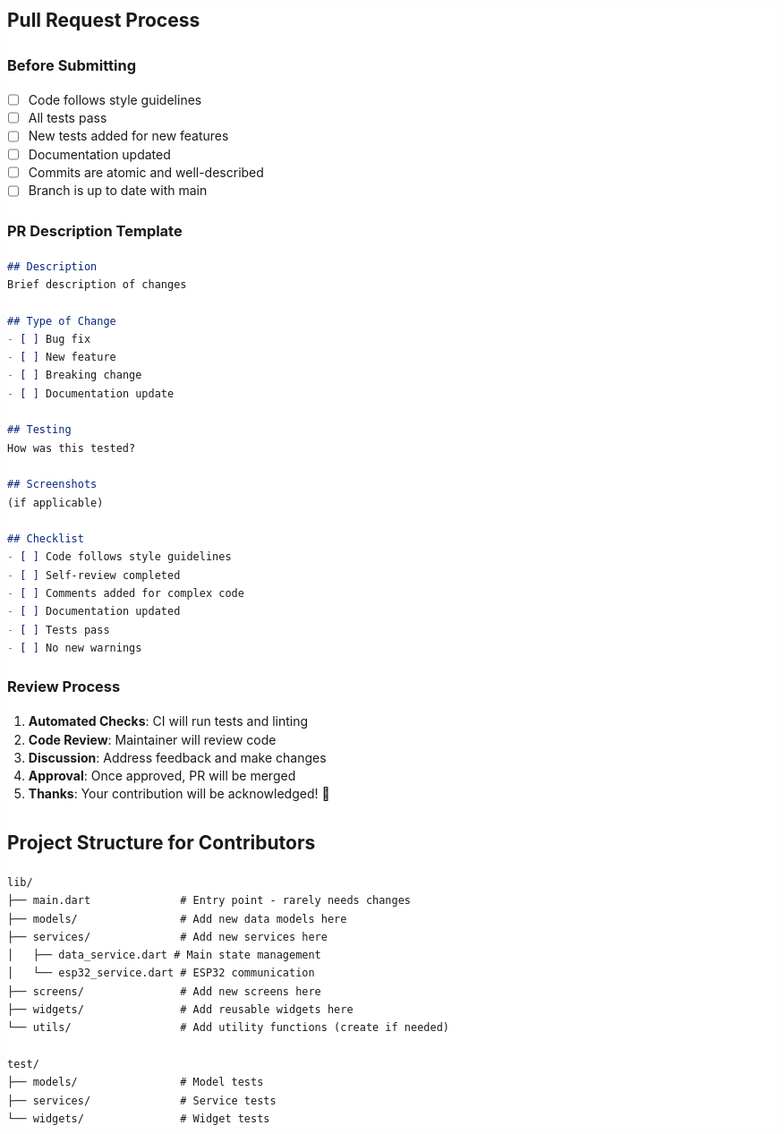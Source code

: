 ## Pull Request Process

### Before Submitting

- [ ] Code follows style guidelines
- [ ] All tests pass
- [ ] New tests added for new features
- [ ] Documentation updated
- [ ] Commits are atomic and well-described
- [ ] Branch is up to date with main

### PR Description Template

```markdown
## Description
Brief description of changes

## Type of Change
- [ ] Bug fix
- [ ] New feature
- [ ] Breaking change
- [ ] Documentation update

## Testing
How was this tested?

## Screenshots
(if applicable)

## Checklist
- [ ] Code follows style guidelines
- [ ] Self-review completed
- [ ] Comments added for complex code
- [ ] Documentation updated
- [ ] Tests pass
- [ ] No new warnings
```

### Review Process

1. **Automated Checks**: CI will run tests and linting
2. **Code Review**: Maintainer will review code
3. **Discussion**: Address feedback and make changes
4. **Approval**: Once approved, PR will be merged
5. **Thanks**: Your contribution will be acknowledged! 🎉

## Project Structure for Contributors

```
lib/
├── main.dart              # Entry point - rarely needs changes
├── models/                # Add new data models here
├── services/              # Add new services here
│   ├── data_service.dart # Main state management
│   └── esp32_service.dart # ESP32 communication
├── screens/               # Add new screens here
├── widgets/               # Add reusable widgets here
└── utils/                 # Add utility functions (create if needed)

test/
├── models/                # Model tests
├── services/              # Service tests
└── widgets/               # Widget tests
```
